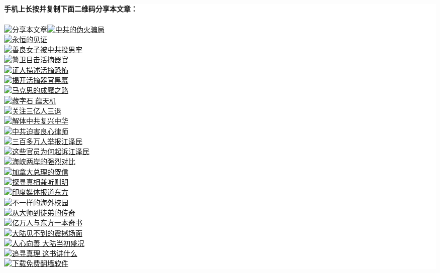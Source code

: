 <strong>手机上长按并复制下面二维码分享本文章：</strong><br><br><img src="https://quickchart.io/qr?size=256&text=https://github.com/1992513/djy/blob/master/gb/19/2/27/n11075662.md%231" title="分享本文章"></td><td VALIGN=TOP><a href="https://github.com/1992513/djy/blob/master/gb/16/1/21/n4622075.md?dfh#1" target="_blank"><img src="https://raw.githubusercontent.com/1992513/djy/master/gb/300/wei-f1.jpg" title="中共的伪火骗局"  alt="中共的伪火骗局"></a><br><a href="https://github.com/1992513/www/blob/master/README.md?dfh#9" target="_blank"><img src="https://raw.githubusercontent.com/1992513/djy/master/gb/300/yong-h.jpg" title="永恒的见证"  alt="永恒的见证"></a><br><a href="https://github.com/1992513/djy/blob/master/gb/13/9/29/n3974789.md?dfh#1" target="_blank"><img src="https://raw.githubusercontent.com/1992513/djy/master/gb/300/shang-lnz.jpg" title="善良女子被中共投男牢"  alt="善良女子被中共投男牢"></a><br><a href="https://github.com/1992513/djy/blob/master/gb/16/3/16/n4663449.md?dfh#1" target="_blank"><img src="https://raw.githubusercontent.com/1992513/djy/master/gb/300/huo-z3.jpg" title="警卫目击活摘器官"  alt="警卫目击活摘器官"></a><br><a href="https://github.com/1992513/djy/blob/master/gb/16/8/7/n8177641.md?dfh#1" target="_blank"><img src="https://raw.githubusercontent.com/1992513/djy/master/gb/300/huo-z4.jpg" title="证人描述活摘恐怖"  alt="证人描述活摘恐怖"></a><br><a href="https://github.com/1992513/djy/blob/master/gb/10/4/19/n2881569.md?dfh#1" target="_blank"><img src="https://raw.githubusercontent.com/1992513/djy/master/gb/300/huo-z1.jpg" title="揭开活摘器官黑幕"  alt="揭开活摘器官黑幕"></a><br><a href="https://github.com/1992513/djy/blob/master/gb/10/11/7/n3077476.md?dfh#1" target="_blank"><img src="https://raw.githubusercontent.com/1992513/djy/master/gb/300/ma-ks.jpg" title="马克思的成魔之路"  alt="马克思的成魔之路"></a><br><a href="https://github.com/1992513/djy/blob/master/gb/14/6/9/n4173977.md?dfh#1" target="_blank"><img src="https://raw.githubusercontent.com/1992513/djy/master/gb/300/chang-zs.jpg" title="藏字石 蕴天机"  alt="藏字石 蕴天机"></a><br><a href="https://github.com/1992513/djy/blob/master/gb/18/5/10/n10381511.md?dfh#1" target="_blank"><img src="https://raw.githubusercontent.com/1992513/djy/master/gb/300/st1.jpg" title="关注三亿人三退"  alt="关注三亿人三退"></a><br><a href="https://github.com/1992513/djy/blob/master/gb/18/3/21/n10237682.md?dfh#1" target="_blank"><img src="https://raw.githubusercontent.com/1992513/djy/master/gb/300/jie-t.jpg" title="解体中共复兴中华"  alt="解体中共复兴中华"></a><br><a href="https://github.com/1992513/djy/blob/master/gb/9/2/9/n2422991.md?dfh#1" target="_blank"><img src="https://raw.githubusercontent.com/1992513/djy/master/gb/300/gao-zs.jpg" title="中共迫害良心律师"  alt="中共迫害良心律师"></a><br><a href="https://github.com/1992513/djy/blob/master/gb/18/12/9/n10900044.md?dfh#1" target="_blank"><img src="https://raw.githubusercontent.com/1992513/djy/master/gb/300/sj1.jpg" title="三百多万人举报江泽民"  alt="三百多万人举报江泽民"></a><br><a href="https://github.com/1992513/djy/blob/master/gb/18/8/28/n10672014.md?dfh#1" target="_blank"><img src="https://raw.githubusercontent.com/1992513/djy/master/gb/300/sj2.jpg" title="这些官员为何起诉江泽民"  alt="这些官员为何起诉江泽民"></a><br><a href="https://github.com/1992513/djy/blob/master/gb/8/12/18/n2367165.md?dfh#1" target="_blank"><img src="https://raw.githubusercontent.com/1992513/djy/master/gb/300/liangan.jpg" title="海峡两岸的强烈对比"  alt="海峡两岸的强烈对比"></a><br><a href="https://github.com/1992513/djy/blob/master/gb/15/12/10/n4593139.md?dfh#1" target="_blank"><img src="https://raw.githubusercontent.com/1992513/djy/master/gb/300/jia-ndzl.jpg" title="加拿大总理的贺信"  alt="加拿大总理的贺信"></a><br><a href="https://github.com/1992513/djy/blob/master/gb/11/6/17/n3289382.md?dfh#1" target="_blank"><img src="https://raw.githubusercontent.com/1992513/djy/master/gb/300/xiao-wd.jpg" title="探寻真相兼听则明"  alt="探寻真相兼听则明"></a><br><a href="https://github.com/1992513/djy/blob/master/gb/18/10/27/n10812623.md?dfh#1" target="_blank"><img src="https://raw.githubusercontent.com/1992513/djy/master/gb/300/yindu.jpg" title="印度媒体报道东方"  alt="印度媒体报道东方"></a><br><a href="https://github.com/1992513/djy/blob/master/gb/18/6/9/n10469652.md?dfh#1" target="_blank"><img src="https://raw.githubusercontent.com/1992513/djy/master/gb/300/xie-j.jpg" title="不一样的海外校园"  alt="不一样的海外校园"></a><br><a href="https://github.com/1992513/djy/blob/master/gb/7/4/5/n1669415.md?dfh#1" target="_blank"><img src="https://raw.githubusercontent.com/1992513/djy/master/gb/300/li-up.jpg" title="从大师到徒弟的传奇"  alt="从大师到徒弟的传奇"></a><br><a href="https://github.com/1992513/djy/blob/master/gb/17/5/26/n9191512.md?dfh#1" target="_blank"><img src="https://raw.githubusercontent.com/1992513/djy/master/gb/300/zfl2.jpg" title="亿万人与东方一本奇书"  alt="亿万人与东方一本奇书"></a><br><a href="https://github.com/1992513/djy/blob/master/gb/13/11/27/n4020290.md?dfh#1" target="_blank"><img src="https://raw.githubusercontent.com/1992513/djy/master/gb/300/zhen-h.jpg" title="大陆见不到的震撼场面"  alt="大陆见不到的震撼场面"></a><br><a href="https://github.com/1992513/djy/blob/master/gb/15/7/17/n4482910.md?dfh#1" target="_blank"><img src="https://raw.githubusercontent.com/1992513/djy/master/gb/300/dalu-sk.jpg" title="人心向善 大陆当初盛况"  alt="人心向善 大陆当初盛况"></a><br><a href="https://github.com/1992513/djy/blob/master/gb/19/1/5/n10955468.md?dfh#1" target="_blank"><img src="https://raw.githubusercontent.com/1992513/djy/master/gb/300/zfl1.jpg" title="追寻真理 这书讲什么"  alt="追寻真理 这书讲什么"></a><br><a href="https://github.com/1992513/www/blob/master/README.md?dfh#1" target="_blank"><img src="https://raw.githubusercontent.com/1992513/djy/master/gb/300/fq1.jpg" title="下载免费翻墙软件"  alt="下载免费翻墙软件"></a><br></td></tr></table>
